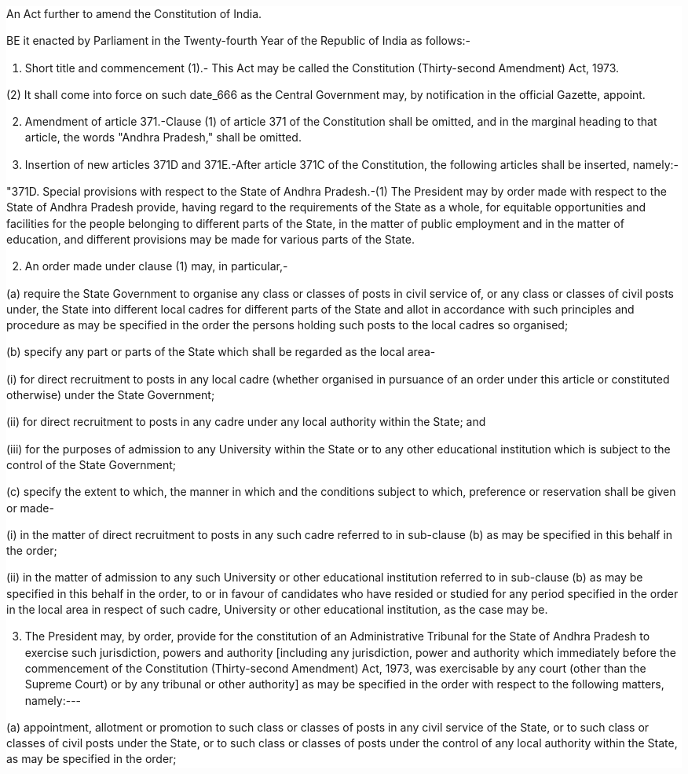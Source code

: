 An Act further to amend the Constitution of India.

BE it enacted by Parliament in the Twenty-fourth Year of the Republic of India as follows:-

1. Short title and commencement (1).- This Act may be called the Constitution (Thirty-second Amendment) Act, 1973.

(2) It shall come into force on such date_666 as the Central Government may, by notification in the official Gazette, appoint.

2. Amendment of article 371.-Clause (1) of article 371 of the Constitution shall be omitted, and in the marginal heading to that article, the words "Andhra Pradesh," shall be omitted.

3. Insertion of new articles 371D and 371E.-After article 371C of the Constitution, the following articles shall be inserted, namely:-

"371D. Special provisions with respect to the State of Andhra Pradesh.-(1) The President may by order made with respect to the State of Andhra Pradesh provide, having regard to the requirements of the State as a whole, for equitable opportunities and facilities for the people belonging to different parts of the State, in the matter of public employment and in the matter of education, and different provisions may be made for various parts of the State.

2) An order made under clause (1) may, in particular,-

(a) require the State Government to organise any class or classes of posts in civil service of, or any class or classes of civil posts under, the State into different local cadres for different parts of the State and allot in accordance with such principles and procedure as may be specified in the order the persons holding such posts to the local cadres so organised;

(b) specify any part or parts of the State which shall be regarded as the local area-

(i) for direct recruitment to posts in any local cadre (whether organised in pursuance of an order under this article or constituted otherwise) under the State Government;

(ii) for direct recruitment to posts in any cadre under any local authority within the State; and

(iii) for the purposes of admission to any University within the State or to any other educational institution which is subject to the control of the State Government;

(c) specify the extent to which, the manner in which and the conditions subject to which, preference or reservation shall be given or made-

(i) in the matter of direct recruitment to posts in any such cadre referred to in sub-clause (b) as may be specified in this behalf in the order;

(ii) in the matter of admission to any such University or other educational institution referred to in sub-clause (b) as may be specified in this behalf in the order, to or in favour of candidates who have resided or studied for any period specified in the order in the local area in respect of such cadre, University or other educational institution, as the case may be.

3) The President may, by order, provide for the constitution of an Administrative Tribunal for the State of Andhra Pradesh to exercise such jurisdiction, powers and authority [including any jurisdiction, power and authority which immediately before the commencement of the Constitution (Thirty-second Amendment) Act, 1973, was exercisable by any court (other than the Supreme Court) or by any tribunal or other authority] as may be specified in the order with respect to the following matters, namely:---

(a) appointment, allotment or promotion to such class or classes of posts in any civil service of the State, or to such class or classes of civil posts under the State, or to such class or classes of posts under the control of any local authority within the State, as may be specified in the order;
